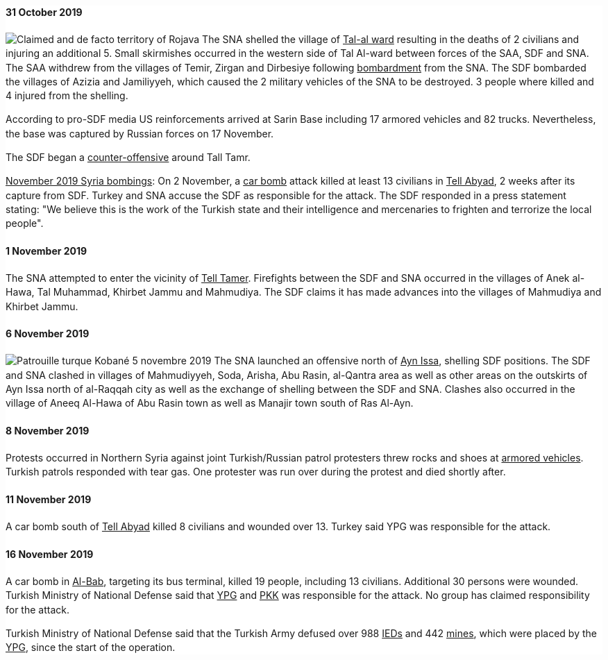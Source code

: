 #### 31 October 2019
![Claimed and de facto territory of Rojava](https://wikipedia.org/wiki/Special:Redirect/file/Claimed_and_de_facto_territory_of_Rojava.png?)
The SNA shelled the village of [Tal-al ward](./Tal-al_ward) resulting in the deaths of 2 civilians and injuring an additional 5. Small skirmishes occurred in the western side of Tal Al-ward between forces of the SAA, SDF and SNA. The SAA withdrew from the villages of Temir, Zirgan and Dirbesiye following [bombardment](./bombardment) from the SNA. The SDF bombarded the villages of Azizia and Jamiliyyeh, which caused the 2 military vehicles of the SNA to be destroyed. 3 people where killed and 4 injured from the shelling.

According to pro-SDF media US reinforcements arrived at Sarin Base including 17 armored vehicles and 82 trucks. Nevertheless, the base was captured by Russian forces on 17 November.

The SDF began a [counter-offensive](./counter-offensive) around Tall Tamr.

[November 2019 Syria bombings](./November_2019_Syria_bombings): On 2 November, a [car bomb](./car_bomb) attack killed at least 13 civilians in [Tell Abyad](./Tell_Abyad), 2 weeks after its capture from SDF. Turkey and SNA accuse the SDF as responsible for the attack. The SDF responded in a press statement stating: "We believe this is the work of the Turkish state and their intelligence and mercenaries to frighten and terrorize the local people".

#### 1 November 2019
The SNA attempted to enter the vicinity of [Tell Tamer](./Tell_Tamer). Firefights between the SDF and SNA occurred in the villages of Anek al-Hawa, Tal Muhammad, Khirbet Jammu and Mahmudiya. The SDF claims it has made advances into the villages of Mahmudiya and Khirbet Jammu.

#### 6 November 2019
![Patrouille turque Kobané 5 novembre 2019](https://wikipedia.org/wiki/Special:Redirect/file/Patrouille_turque_Koban%C3%A9_5_novembre_2019.jpg?)
The SNA launched an offensive north of [Ayn Issa](./Ayn_Issa), shelling SDF positions. The SDF and SNA clashed in villages of Mahmudiyyeh, Soda, Arisha, Abu Rasin, al-Qantra area as well as other areas on the outskirts of Ayn Issa north of al-Raqqah city as well as the exchange of shelling between the SDF and SNA. Clashes also occurred in the village of Aneeq Al-Hawa of Abu Rasin town as well as Manajir town south of Ras Al-Ayn.



#### 8 November 2019
Protests occurred in Northern Syria against joint Turkish/Russian patrol protesters threw rocks and shoes at [armored vehicles](./armored_vehicles). Turkish patrols responded with tear gas. One protester was run over during the protest and died shortly after.

#### 11 November 2019
A car bomb south of [Tell Abyad](./Tell_Abyad) killed 8 civilians and wounded over 13. Turkey said YPG was responsible for the attack.

#### 16 November 2019
A car bomb in [Al-Bab](./Al-Bab), targeting its bus terminal, killed 19 people, including 13 civilians. Additional 30 persons were wounded. Turkish Ministry of National Defense said that [YPG](./People's_Protection_Units) and [PKK](./Kurdistan_Workers'_Party) was responsible for the attack. No group has claimed responsibility for the attack.

Turkish Ministry of National Defense said that the Turkish Army defused over 988 [IEDs](./Improvised_explosive_device) and 442 [mines](./Land_mine), which were placed by the [YPG](./YPG), since the start of the operation.
